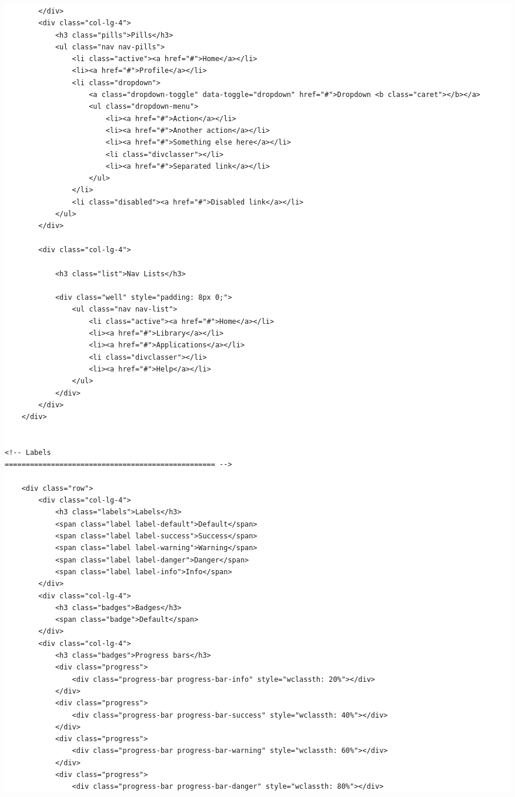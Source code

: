 			</div>
			<div class="col-lg-4">
				<h3 class="pills">Pills</h3>
				<ul class="nav nav-pills">
					<li class="active"><a href="#">Home</a></li>
					<li><a href="#">Profile</a></li>
					<li class="dropdown">
						<a class="dropdown-toggle" data-toggle="dropdown" href="#">Dropdown <b class="caret"></b></a>
						<ul class="dropdown-menu">
							<li><a href="#">Action</a></li>
							<li><a href="#">Another action</a></li>
							<li><a href="#">Something else here</a></li>
							<li class="divclasser"></li>
							<li><a href="#">Separated link</a></li>
						</ul>
					</li>
					<li class="disabled"><a href="#">Disabled link</a></li>
				</ul>
			</div>
			
			<div class="col-lg-4">
				
				<h3 class="list">Nav Lists</h3>
					
				<div class="well" style="padding: 8px 0;">
					<ul class="nav nav-list">
						<li class="active"><a href="#">Home</a></li>
						<li><a href="#">Library</a></li>
						<li><a href="#">Applications</a></li>
						<li class="divclasser"></li>
						<li><a href="#">Help</a></li>
					</ul>
				</div>
			</div>
		</div>
	
	
	<!-- Labels
	================================================== -->
	
		<div class="row">
			<div class="col-lg-4">
				<h3 class="labels">Labels</h3>
				<span class="label label-default">Default</span>
				<span class="label label-success">Success</span>
				<span class="label label-warning">Warning</span>
				<span class="label label-danger">Danger</span>
				<span class="label label-info">Info</span>
			</div>
			<div class="col-lg-4">
				<h3 class="badges">Badges</h3>
				<span class="badge">Default</span>
			</div>
			<div class="col-lg-4">
				<h3 class="badges">Progress bars</h3>
				<div class="progress">
					<div class="progress-bar progress-bar-info" style="wclassth: 20%"></div>
				</div>
				<div class="progress">
					<div class="progress-bar progress-bar-success" style="wclassth: 40%"></div>
				</div>
				<div class="progress">
					<div class="progress-bar progress-bar-warning" style="wclassth: 60%"></div>
				</div>
				<div class="progress">
					<div class="progress-bar progress-bar-danger" style="wclassth: 80%"></div>